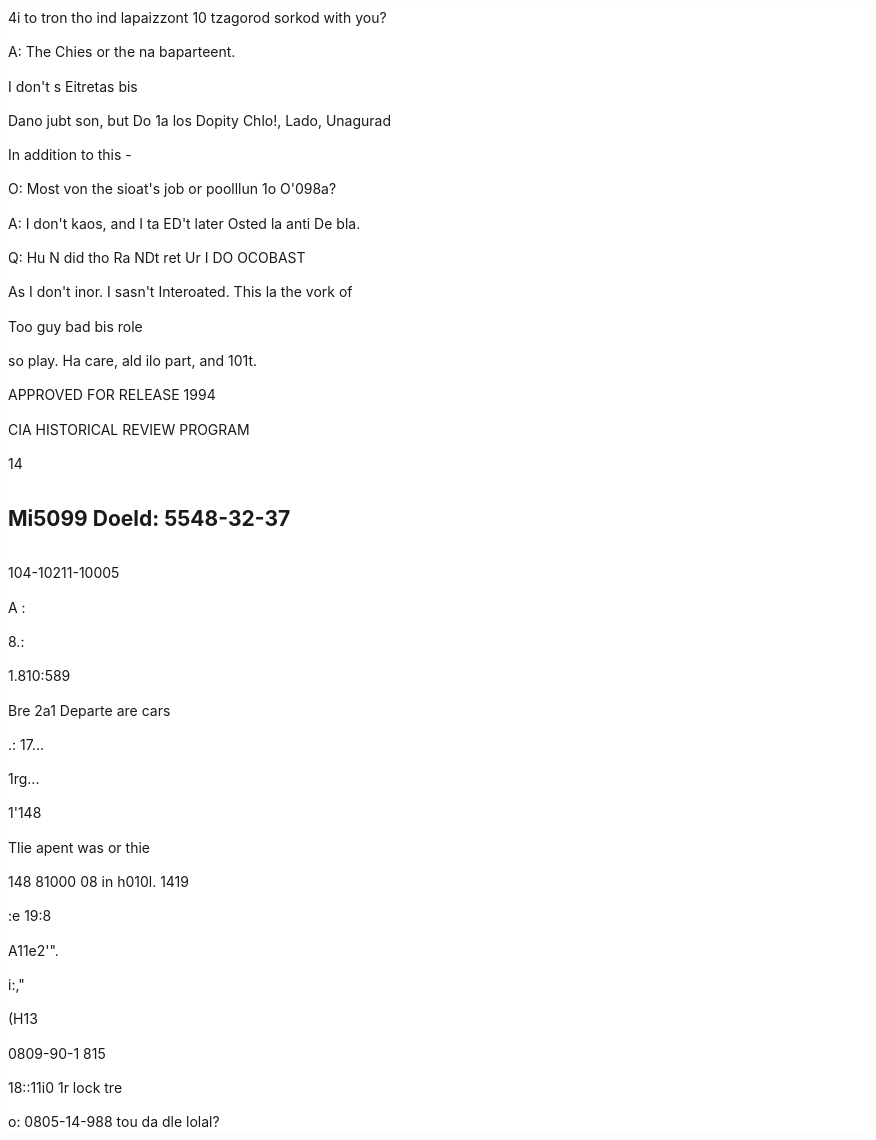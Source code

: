 4i to tron tho ind lapaizzont 10 tzagorod sorkod with you?

A: The Chies or the na baparteent.

I don't s Eitretas bis

Dano jubt son, but Do 1a los Dopity Chlo!, Lado, Unagurad

In addition to this -

O: Most von the sioat's job or poolllun 1o O'098a?

A: I don't kaos, and I ta ED't later Osted la anti De bla.

Q: Hu N did tho Ra NDt ret Ur I DO OCOBAST

As I don't inor. I sasn't Interoated. This la the vork of

Too guy bad bis role

so play. Ha care, ald ilo part, and 101t.

APPROVED FOR RELEASE 1994

CIA HISTORICAL REVIEW PROGRAM

14

Mi5099 Doeld: 5548-32-37
---

##
104-10211-10005

A :

8.:

1.810:589

Bre 2a1 Departe are cars

.: 17...

1rg...

1'148

Tlie apent was or thie

148 81000 08 in h010l. 1419

:e 19:8

A11e2'".

i:,"

(H13

0809-90-1 815

18::11i0 1r lock tre

o: 0805-14-988 tou da dle lolal?
